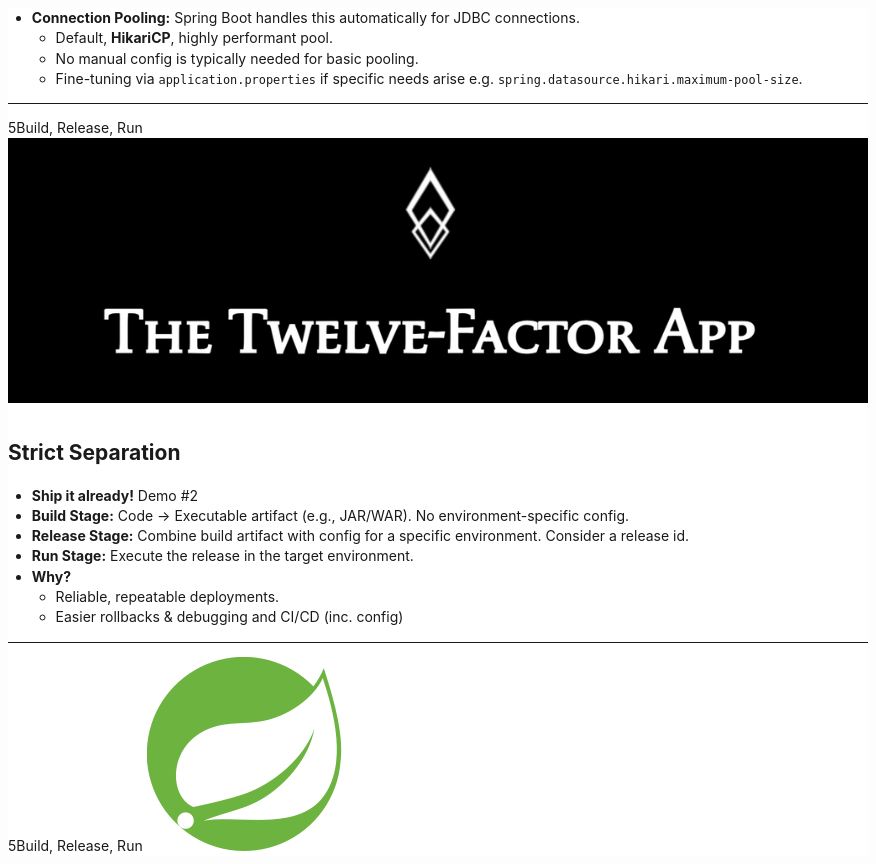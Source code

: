 *   **Connection Pooling:** Spring Boot handles this automatically for JDBC connections.
    *   Default, **HikariCP**, highly performant pool.
    *   No manual config is typically needed for basic pooling.
    *   Fine-tuning  via `application.properties` if specific needs arise e.g. `spring.datasource.hikari.maximum-pool-size`.



---


<div class="factor-bar">
  <span class="factor-bar-title"><span class="factor-number">5</span>Build, Release, Run</span>
  <img class="factor-bar-logo" src="images/slide11_12factor_logo.png" alt="12-Factor Logo" />
</div>

## Strict Separation

*   **Ship it already!** Demo #2
*   **Build Stage:** Code → Executable artifact (e.g., JAR/WAR). No environment-specific config.
*   **Release Stage:** Combine build artifact with config for a specific environment. Consider a release id.
*   **Run Stage:** Execute the release in the target environment.
*   **Why?**
    *   Reliable, repeatable deployments.
    *   Easier rollbacks & debugging and CI/CD (inc. config)



---



<div class="factor-bar spring">
  <span class="factor-bar-title"><span class="factor-number">5</span>Build, Release, Run</span>
  <img class="factor-bar-logo" src="images/slide11_spring_boot_logo.svg" alt="Spring Boot Logo" />
</div>
